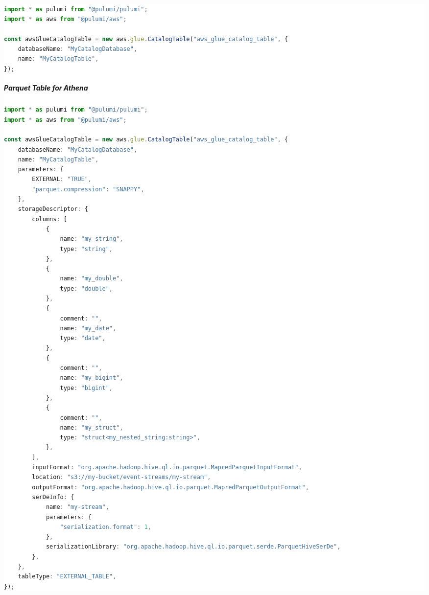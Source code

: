 ```typescript
import * as pulumi from "@pulumi/pulumi";
import * as aws from "@pulumi/aws";

const awsGlueCatalogTable = new aws.glue.CatalogTable("aws_glue_catalog_table", {
    databaseName: "MyCatalogDatabase",
    name: "MyCatalogTable",
});
```
##### Parquet Table for Athena

```typescript
import * as pulumi from "@pulumi/pulumi";
import * as aws from "@pulumi/aws";

const awsGlueCatalogTable = new aws.glue.CatalogTable("aws_glue_catalog_table", {
    databaseName: "MyCatalogDatabase",
    name: "MyCatalogTable",
    parameters: {
        EXTERNAL: "TRUE",
        "parquet.compression": "SNAPPY",
    },
    storageDescriptor: {
        columns: [
            {
                name: "my_string",
                type: "string",
            },
            {
                name: "my_double",
                type: "double",
            },
            {
                comment: "",
                name: "my_date",
                type: "date",
            },
            {
                comment: "",
                name: "my_bigint",
                type: "bigint",
            },
            {
                comment: "",
                name: "my_struct",
                type: "struct<my_nested_string:string>",
            },
        ],
        inputFormat: "org.apache.hadoop.hive.ql.io.parquet.MapredParquetInputFormat",
        location: "s3://my-bucket/event-streams/my-stream",
        outputFormat: "org.apache.hadoop.hive.ql.io.parquet.MapredParquetOutputFormat",
        serDeInfo: {
            name: "my-stream",
            parameters: {
                "serialization.format": 1,
            },
            serializationLibrary: "org.apache.hadoop.hive.ql.io.parquet.serde.ParquetHiveSerDe",
        },
    },
    tableType: "EXTERNAL_TABLE",
});
```

